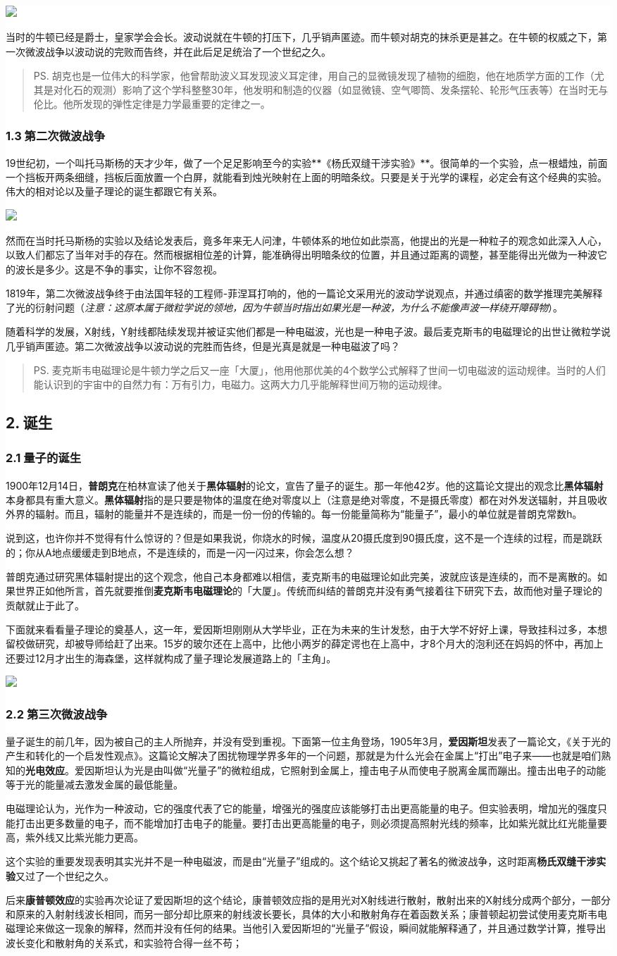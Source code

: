 ![](http://7sbsl6.com1.z0.glb.clouddn.com/God/2017-01-12-17-01-25.jpg)

当时的牛顿已经是爵士，皇家学会会长。波动说就在牛顿的打压下，几乎销声匿迹。而牛顿对胡克的抹杀更是甚之。在牛顿的权威之下，第一次微波战争以波动说的完败而告终，并在此后足足统治了一个世纪之久。

> PS. 胡克也是一位伟大的科学家，他曾帮助波义耳发现波义耳定律，用自己的显微镜发现了植物的细胞，他在地质学方面的工作（尤其是对化石的观测）影响了这个学科整整30年，他发明和制造的仪器（如显微镜、空气唧筒、发条摆轮、轮形气压表等）在当时无与伦比。他所发现的弹性定律是力学最重要的定律之一。

### 1.3 第二次微波战争
19世纪初，一个叫托马斯杨的天才少年，做了一个足足影响至今的实验**《杨氏双缝干涉实验》**。很简单的一个实验，点一根蜡烛，前面一个挡板开两条细缝，挡板后面放置一个白屏，就能看到烛光映射在上面的明暗条纹。只要是关于光学的课程，必定会有这个经典的实验。伟大的相对论以及量子理论的诞生都跟它有关系。

![](http://7sbsl6.com1.z0.glb.clouddn.com/God/2017-01-13-09-41-46.jpg)

然而在当时托马斯杨的实验以及结论发表后，竟多年来无人问津，牛顿体系的地位如此崇高，他提出的光是一种粒子的观念如此深入人心，以致人们都忘了当年对手的存在。然而根据相位差的计算，能准确得出明暗条纹的位置，并且通过距离的调整，甚至能得出光做为一种波它的波长是多少。这是不争的事实，让你不容忽视。

1819年，第二次微波战争终于由法国年轻的工程师-菲涅耳打响的，他的一篇论文采用光的波动学说观点，并通过缜密的数学推理完美解释了光的衍射问题（*注意：这原本属于微粒学说的领地，因为牛顿当时指出如果光是一种波，为什么不能像声波一样绕开障碍物*）。

随着科学的发展，X射线，Y射线都陆续发现并被证实他们都是一种电磁波，光也是一种电子波。最后麦克斯韦的电磁理论的出世让微粒学说几乎销声匿迹。第二次微波战争以波动说的完胜而告终，但是光真是就是一种电磁波了吗？

> PS. 麦克斯韦电磁理论是牛顿力学之后又一座「大厦」，他用他那优美的4个数学公式解释了世间一切电磁波的运动规律。当时的人们能认识到的宇宙中的自然力有：万有引力，电磁力。这两大力几乎能解释世间万物的运动规律。

## 2. 诞生
### 2.1 量子的诞生
1900年12月14日，**普朗克**在柏林宣读了他关于**黑体辐射**的论文，宣告了量子的诞生。那一年他42岁。他的这篇论文提出的观念比**黑体辐射**本身都具有重大意义。**黑体辐射**指的是只要是物体的温度在绝对零度以上（注意是绝对零度，不是摄氏零度）都在对外发送辐射，并且吸收外界的辐射。而且，辐射的能量并不是连续的，而是一份一份的传输的。每一份能量简称为“能量子”，最小的单位就是普朗克常数h。

说到这，也许你并不觉得有什么惊讶的？但是如果我说，你烧水的时候，温度从20摄氏度到90摄氏度，这不是一个连续的过程，而是跳跃的；你从A地点缓缓走到B地点，不是连续的，而是一闪一闪过来，你会怎么想？

普朗克通过研究黑体辐射提出的这个观念，他自己本身都难以相信，麦克斯韦的电磁理论如此完美，波就应该是连续的，而不是离散的。如果世界正如他所言，首先就要推倒**麦克斯韦电磁理论**的「大厦」。传统而纠结的普朗克并没有勇气接着往下研究下去，故而他对量子理论的贡献就止于此了。

下面就来看看量子理论的奠基人，这一年，爱因斯坦刚刚从大学毕业，正在为未来的生计发愁，由于大学不好好上课，导致挂科过多，本想留校做研究，却被导师给赶了出来。15岁的玻尔还在上高中，比他小两岁的薛定谔也在上高中，才8个月大的泡利还在妈妈的怀中，再加上还要过12月才出生的海森堡，这样就构成了量子理论发展道路上的「主角」。

![](http://7sbsl6.com1.z0.glb.clouddn.com/God/2017-01-23-15-44-12.jpg)

### 2.2 第三次微波战争
量子诞生的前几年，因为被自己的主人所抛弃，并没有受到重视。下面第一位主角登场，1905年3月，**爱因斯坦**发表了一篇论文，《关于光的产生和转化的一个启发性观点》。这篇论文解决了困扰物理学界多年的一个问题，那就是为什么光会在金属上“打出”电子来——也就是咱们熟知的**光电效应**。爱因斯坦认为光是由叫做“光量子”的微粒组成，它照射到金属上，撞击电子从而使电子脱离金属而蹦出。撞击出电子的动能等于光的能量减去激发金属的最低能量。

电磁理论认为，光作为一种波动，它的强度代表了它的能量，增强光的强度应该能够打击出更高能量的电子。但实验表明，增加光的强度只能打击出更多数量的电子，而不能增加打击电子的能量。要打击出更高能量的电子，则必须提高照射光线的频率，比如紫光就比红光能量要高，紫外线又比紫光能力更高。

这个实验的重要发现表明其实光并不是一种电磁波，而是由“光量子”组成的。这个结论又挑起了著名的微波战争，这时距离**杨氏双缝干涉实验**又过了一个世纪之久。

后来**康普顿效应**的实验再次论证了爱因斯坦的这个结论，康普顿效应指的是用光对X射线进行散射，散射出来的X射线分成两个部分，一部分和原来的入射射线波长相同，而另一部分却比原来的射线波长要长，具体的大小和散射角存在着函数关系；康普顿起初尝试使用麦克斯韦电磁理论来做这一现象的解释，然而并没有任何的结果。当他引入爱因斯坦的“光量子”假设，瞬间就能解释通了，并且通过数学计算，推导出波长变化和散射角的关系式，和实验符合得一丝不苟；
